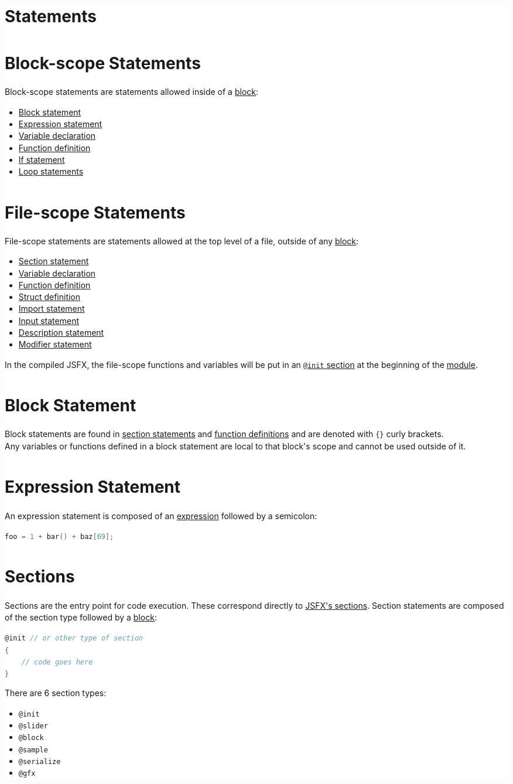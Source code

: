  # Statements

# Block-scope Statements
Block-scope statements are statements allowed inside of a [block](#block-statement):
- [Block statement](#block-statement)
- [Expression statement](#expression-statement)
- [Variable declaration](#variables)
- [Function definition](#functions)
- [If statement](#if-statement)
- [Loop statements](#loop-statements)

# File-scope Statements
File-scope statements are statements allowed at the top level of a file, outside of any [block](#block-statement):
- [Section statement](#sections)
- [Variable declaration](#variables)
- [Function definition](#functions)
- [Struct definition](#structs)
- [Import statement](#import-statement)
- [Input statement](#input-statement)
- [Description statement](#description-statement)
- [Modifier statement](#modifier-statement)

In the compiled JSFX, the file-scope functions and variables will be put in an [`@init` section](#init) at the beginning of the [module](module_system.md).

# Block Statement
Block statements are found in [section statements](#sections) and [function definitions](#functions) and are denoted with `{}` curly brackets.\
Any variables or functions defined in a block statement are local to that block's scope and cannot be used outside of it.

# Expression Statement
An expression statement is composed of an [expression](operators_and_expressions.md) followed by a semicolon:
```c
foo = 1 + bar() + baz[69];
```

# Sections
Sections are the entry point for code execution. These correspond directly to [JSFX's sections](https://www.reaper.fm/sdk/js/js.php#sec_init).
Section statements are composed of the section type followed by a [block](#block-statement):
```c
@init // or other type of section
{
    // code goes here
}
```
There are 6 section types:
- `@init`
- `@slider`
- `@block`
- `@sample`
- `@serialize`
- `@gfx`
